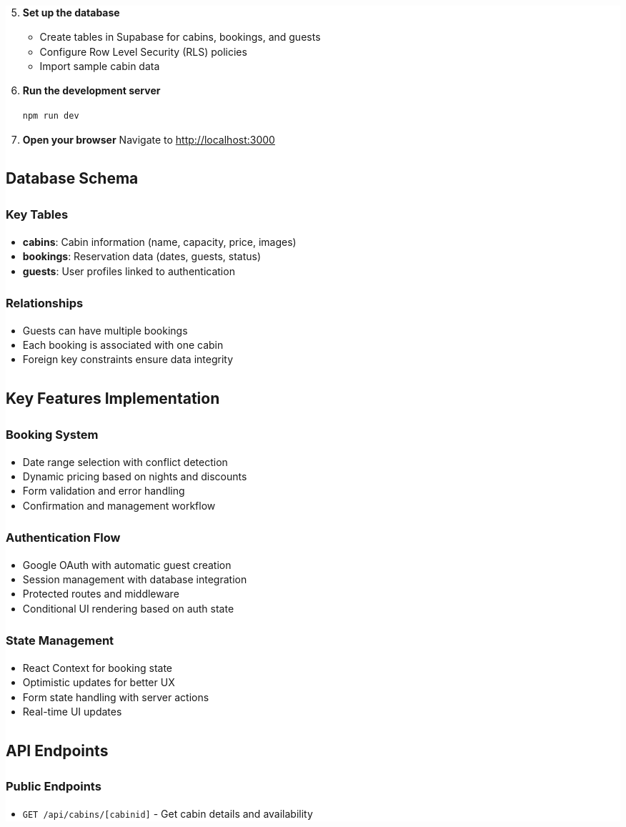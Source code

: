 5. **Set up the database**
    - Create tables in Supabase for cabins, bookings, and guests
    - Configure Row Level Security (RLS) policies
    - Import sample cabin data

6. **Run the development server**
   ```bash
   npm run dev
   ```

7. **Open your browser**
   Navigate to [http://localhost:3000](http://localhost:3000)

## Database Schema

### Key Tables
- **cabins**: Cabin information (name, capacity, price, images)
- **bookings**: Reservation data (dates, guests, status)
- **guests**: User profiles linked to authentication

### Relationships
- Guests can have multiple bookings
- Each booking is associated with one cabin
- Foreign key constraints ensure data integrity

## Key Features Implementation

### Booking System
- Date range selection with conflict detection
- Dynamic pricing based on nights and discounts
- Form validation and error handling
- Confirmation and management workflow

### Authentication Flow
- Google OAuth with automatic guest creation
- Session management with database integration
- Protected routes and middleware
- Conditional UI rendering based on auth state

### State Management
- React Context for booking state
- Optimistic updates for better UX
- Form state handling with server actions
- Real-time UI updates

## API Endpoints

### Public Endpoints
- `GET /api/cabins/[cabinid]` - Get cabin details and availability
